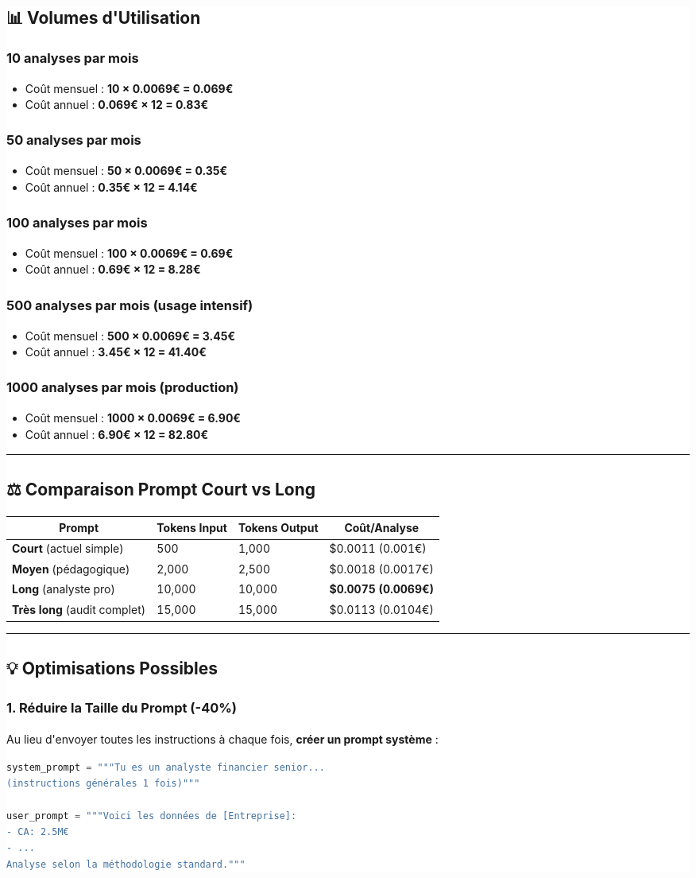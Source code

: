 
## 📊 Volumes d'Utilisation

### 10 analyses par mois
- Coût mensuel : **10 × 0.0069€ = 0.069€**
- Coût annuel : **0.069€ × 12 = 0.83€**

### 50 analyses par mois
- Coût mensuel : **50 × 0.0069€ = 0.35€**
- Coût annuel : **0.35€ × 12 = 4.14€**

### 100 analyses par mois
- Coût mensuel : **100 × 0.0069€ = 0.69€**
- Coût annuel : **0.69€ × 12 = 8.28€**

### 500 analyses par mois (usage intensif)
- Coût mensuel : **500 × 0.0069€ = 3.45€**
- Coût annuel : **3.45€ × 12 = 41.40€**

### 1000 analyses par mois (production)
- Coût mensuel : **1000 × 0.0069€ = 6.90€**
- Coût annuel : **6.90€ × 12 = 82.80€**

---

## ⚖️ Comparaison Prompt Court vs Long

| Prompt | Tokens Input | Tokens Output | Coût/Analyse |
|--------|--------------|---------------|--------------|
| **Court** (actuel simple) | 500 | 1,000 | $0.0011 (0.001€) |
| **Moyen** (pédagogique) | 2,000 | 2,500 | $0.0018 (0.0017€) |
| **Long** (analyste pro) | 10,000 | 10,000 | **$0.0075 (0.0069€)** |
| **Très long** (audit complet) | 15,000 | 15,000 | $0.0113 (0.0104€) |

---

## 💡 Optimisations Possibles

### 1. Réduire la Taille du Prompt (-40%)

Au lieu d'envoyer toutes les instructions à chaque fois, **créer un prompt système** :
```python
system_prompt = """Tu es un analyste financier senior...
(instructions générales 1 fois)"""

user_prompt = """Voici les données de [Entreprise]:
- CA: 2.5M€
- ...
Analyse selon la méthodologie standard."""
```
